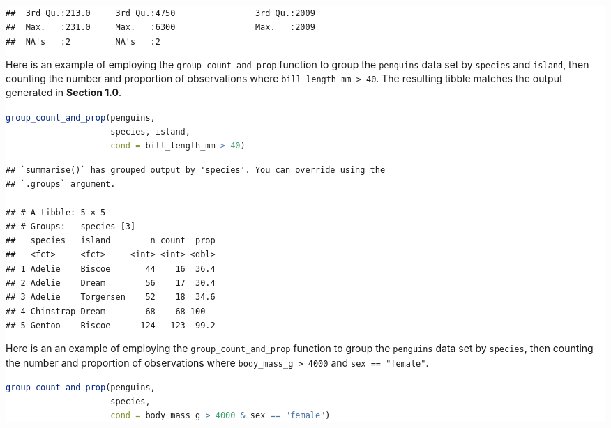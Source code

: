     ##  3rd Qu.:213.0     3rd Qu.:4750                3rd Qu.:2009  
    ##  Max.   :231.0     Max.   :6300                Max.   :2009  
    ##  NA's   :2         NA's   :2

Here is an example of employing the `group_count_and_prop` function to
group the `penguins` data set by `species` and `island`, then counting
the number and proportion of observations where `bill_length_mm > 40`.
The resulting tibble matches the output generated in **Section 1.0**.

``` r
group_count_and_prop(penguins,
                     species, island,
                     cond = bill_length_mm > 40)
```

    ## `summarise()` has grouped output by 'species'. You can override using the
    ## `.groups` argument.

    ## # A tibble: 5 × 5
    ## # Groups:   species [3]
    ##   species   island        n count  prop
    ##   <fct>     <fct>     <int> <int> <dbl>
    ## 1 Adelie    Biscoe       44    16  36.4
    ## 2 Adelie    Dream        56    17  30.4
    ## 3 Adelie    Torgersen    52    18  34.6
    ## 4 Chinstrap Dream        68    68 100  
    ## 5 Gentoo    Biscoe      124   123  99.2

Here is an an example of employing the `group_count_and_prop` function
to group the `penguins` data set by `species`, then counting the number
and proportion of observations where `body_mass_g > 4000` and
`sex == "female"`.

``` r
group_count_and_prop(penguins,
                     species,
                     cond = body_mass_g > 4000 & sex == "female")
```
